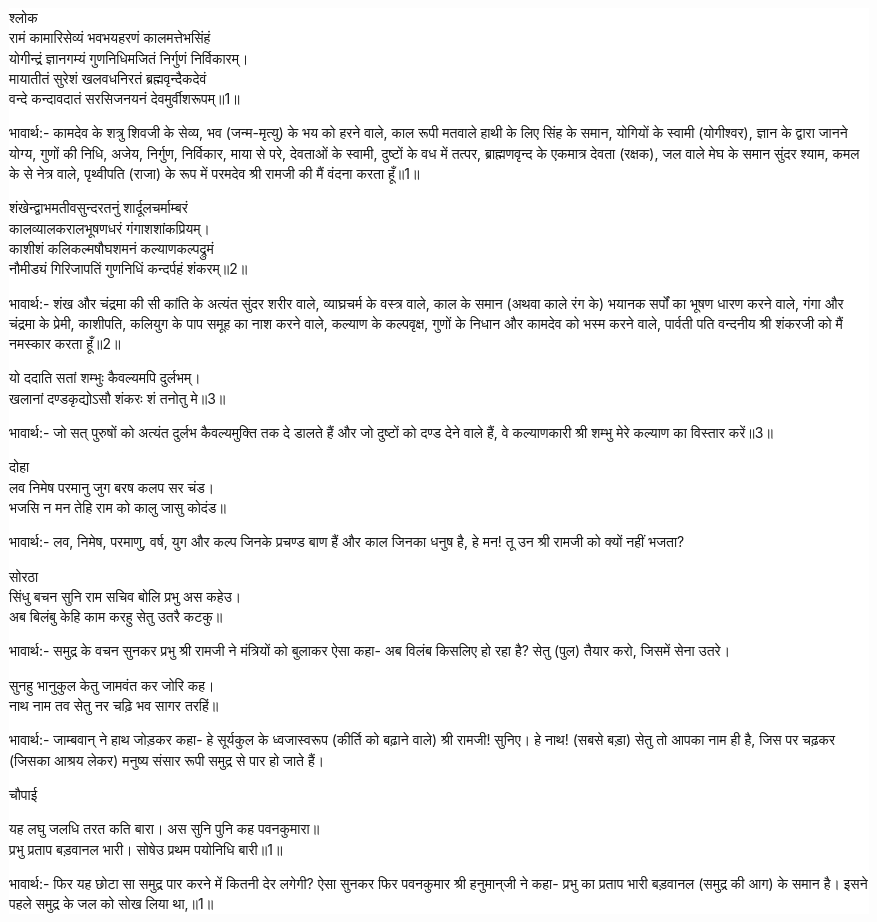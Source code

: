 श्लोक  
रामं कामारिसेव्यं भवभयहरणं कालमत्तेभसिंहं  
योगीन्द्रं ज्ञानगम्यं गुणनिधिमजितं निर्गुणं निर्विकारम्‌।  
मायातीतं सुरेशं खलवधनिरतं ब्रह्मवृन्दैकदेवं  
वन्दे कन्दावदातं सरसिजनयनं देवमुर्वीशरूपम्‌॥1॥  

भावार्थ:- कामदेव के शत्रु शिवजी के सेव्य, भव (जन्म-मृत्यु) के भय को हरने वाले, काल रूपी मतवाले हाथी के लिए सिंह के समान, योगियों के स्वामी (योगीश्वर), ज्ञान के द्वारा जानने योग्य, गुणों की निधि, अजेय, निर्गुण, निर्विकार, माया से परे, देवताओं के स्वामी, दुष्टों के वध में तत्पर, ब्राह्मणवृन्द के एकमात्र देवता (रक्षक), जल वाले मेघ के समान सुंदर श्याम, कमल के से नेत्र वाले, पृथ्वीपति (राजा) के रूप में परमदेव श्री रामजी की मैं वंदना करता हूँ॥1॥  

शंखेन्द्वाभमतीवसुन्दरतनुं शार्दूलचर्माम्बरं  
कालव्यालकरालभूषणधरं गंगाशशांकप्रियम्‌।  
काशीशं कलिकल्मषौघशमनं कल्याणकल्पद्रुमं  
नौमीड्यं गिरिजापतिं गुणनिधिं कन्दर्पहं शंकरम्‌॥2॥  

भावार्थ:- शंख और चंद्रमा की सी कांति के अत्यंत सुंदर शरीर वाले, व्याघ्रचर्म के वस्त्र वाले, काल के समान (अथवा काले रंग के) भयानक सर्पों का भूषण धारण करने वाले, गंगा और चंद्रमा के प्रेमी, काशीपति, कलियुग के पाप समूह का नाश करने वाले, कल्याण के कल्पवृक्ष, गुणों के निधान और कामदेव को भस्म करने वाले, पार्वती पति वन्दनीय श्री शंकरजी को मैं नमस्कार करता हूँ॥2॥  

यो ददाति सतां शम्भुः कैवल्यमपि दुर्लभम्‌।  
खलानां दण्डकृद्योऽसौ शंकरः शं तनोतु मे॥3॥  

भावार्थ:- जो सत्‌ पुरुषों को अत्यंत दुर्लभ कैवल्यमुक्ति तक दे डालते हैं और जो दुष्टों को दण्ड देने वाले हैं, वे कल्याणकारी श्री शम्भु मेरे कल्याण का विस्तार करें॥3॥  

दोहा  
लव निमेष परमानु जुग बरष कलप सर चंड।  
भजसि न मन तेहि राम को कालु जासु कोदंड॥  

भावार्थ:- लव, निमेष, परमाणु, वर्ष, युग और कल्प जिनके प्रचण्ड बाण हैं और काल जिनका धनुष है, हे मन! तू उन श्री रामजी को क्यों नहीं भजता?  

सोरठा  
सिंधु बचन सुनि राम सचिव बोलि प्रभु अस कहेउ।  
अब बिलंबु केहि काम करहु सेतु उतरै कटकु॥  

भावार्थ:- समुद्र के वचन सुनकर प्रभु श्री रामजी ने मंत्रियों को बुलाकर ऐसा कहा- अब विलंब किसलिए हो रहा है? सेतु (पुल) तैयार करो, जिसमें सेना उतरे।  

सुनहु भानुकुल केतु जामवंत कर जोरि कह।  
नाथ नाम तव सेतु नर चढ़ि भव सागर तरहिं॥  

भावार्थ:- जाम्बवान्‌ ने हाथ जोड़कर कहा- हे सूर्यकुल के ध्वजास्वरूप (कीर्ति को बढ़ाने वाले) श्री रामजी! सुनिए। हे नाथ! (सबसे बड़ा) सेतु तो आपका नाम ही है, जिस पर चढ़कर (जिसका आश्रय लेकर) मनुष्य संसार रूपी समुद्र से पार हो जाते हैं।  




चौपाई  

यह लघु जलधि तरत कति बारा। अस सुनि पुनि कह पवनकुमारा॥  
प्रभु प्रताप बड़वानल भारी। सोषेउ प्रथम पयोनिधि बारी॥1॥  

भावार्थ:- फिर यह छोटा सा समुद्र पार करने में कितनी देर लगेगी? ऐसा सुनकर फिर पवनकुमार श्री हनुमान्‌जी ने कहा- प्रभु का प्रताप भारी बड़वानल (समुद्र की आग) के समान है। इसने पहले समुद्र के जल को सोख लिया था,॥1॥  
